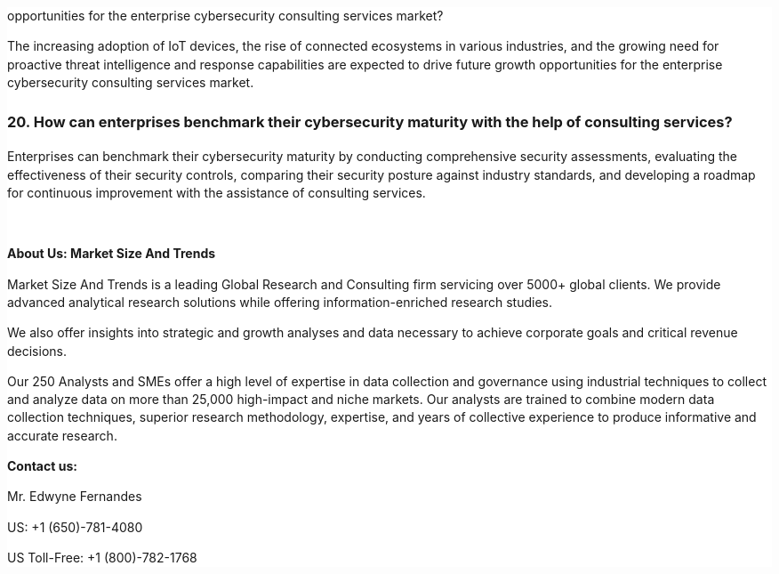 opportunities for the enterprise cybersecurity consulting services market?</h3>    <p>The increasing adoption of IoT devices, the rise of connected ecosystems in various industries, and the growing need for proactive threat intelligence and response capabilities are expected to drive future growth opportunities for the enterprise cybersecurity consulting services market.</p>    <h3>20. How can enterprises benchmark their cybersecurity maturity with the help of consulting services?</h3>    <p>Enterprises can benchmark their cybersecurity maturity by conducting comprehensive security assessments, evaluating the effectiveness of their security controls, comparing their security posture against industry standards, and developing a roadmap for continuous improvement with the assistance of consulting services.</p></body></html></strong></p><p id="ember65" class="ember-view reader-text-block__paragraph">&nbsp;</p><p id="" class=""><strong>About Us: Market Size And Trends</strong></p><p id="" class="">Market Size And Trends is a leading Global Research and Consulting firm servicing over 5000+ global clients. We provide advanced analytical research solutions while offering information-enriched research studies.</p><p id="" class="">We also offer insights into strategic and growth analyses and data necessary to achieve corporate goals and critical revenue decisions.</p><p id="" class="">Our 250 Analysts and SMEs offer a high level of expertise in data collection and governance using industrial techniques to collect and analyze data on more than 25,000 high-impact and niche markets. Our analysts are trained to combine modern data collection techniques, superior research methodology, expertise, and years of collective experience to produce informative and accurate research.</p><p id="" class=""><strong>Contact us:</strong></p><p id="" class="">Mr. Edwyne Fernandes</p><p id="" class="">US: +1 (650)-781-4080</p><p id="" class="">US Toll-Free: +1 (800)-782-1768</p>